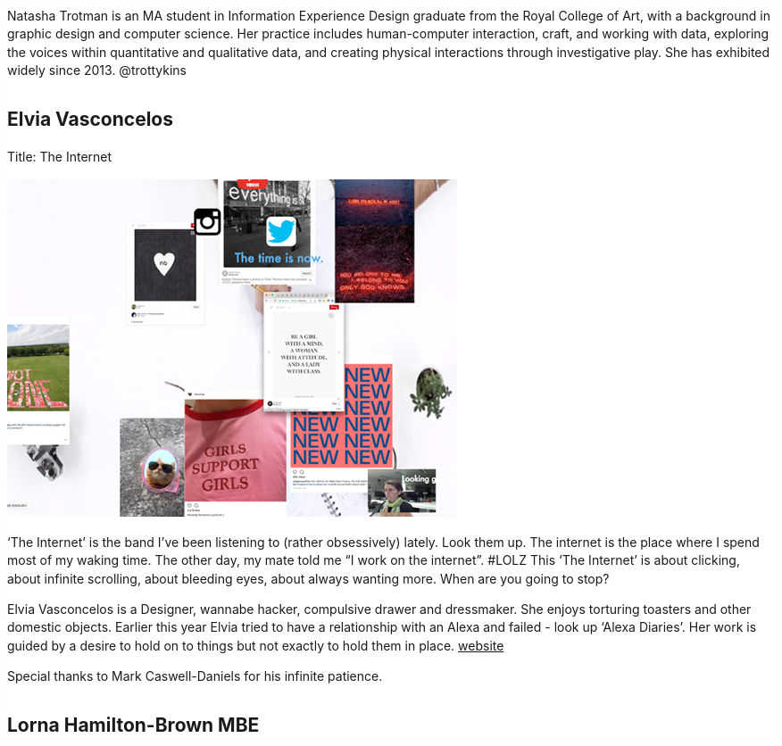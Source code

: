 Natasha Trotman is an MA student in Information Experience Design graduate from the Royal College of Art, with a background in graphic design and computer science. Her practice includes human-computer interaction, craft, and working with data, exploring the voices within quantitative and qualitative data, and creating physical interactions through investigative play. She has exhibited widely since 2013.
@trottykins

## Elvia Vasconcelos
Title: The Internet

![The Internet](/img/blog/2017-ldw/08.png)

‘The Internet’ is the band I’ve been listening to (rather obsessively) lately. Look them up.
The internet is the place where I spend most of my waking time.
The other day, my mate told me “I work on the internet”. #LOLZ
This ‘The Internet’ is about clicking, about infinite scrolling, about bleeding eyes, about always wanting more.  When are you going to stop?

Elvia Vasconcelos is a Designer, wannabe hacker, compulsive drawer and dressmaker. She enjoys torturing toasters and other domestic objects. Earlier this year Elvia tried to have a relationship with an Alexa and failed - look up ‘Alexa Diaries’.
Her work is guided by a desire to hold on to things but not exactly to hold them in place.
[website](http://www.elviavasconcelos.com)

Special thanks to Mark Caswell-Daniels for his infinite patience.


## Lorna Hamilton-Brown MBE
